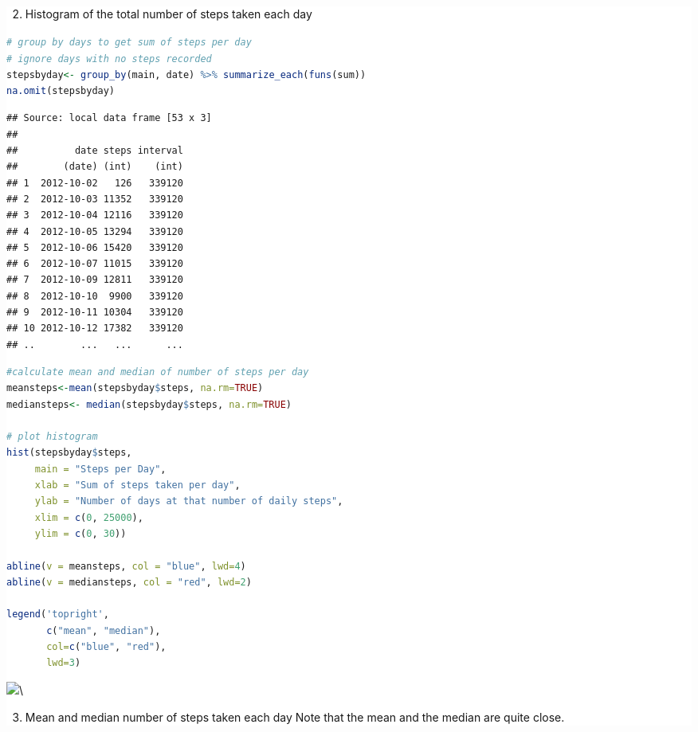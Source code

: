 
2. Histogram of the total number of steps taken each day


```r
# group by days to get sum of steps per day
# ignore days with no steps recorded
stepsbyday<- group_by(main, date) %>% summarize_each(funs(sum))
na.omit(stepsbyday)
```

```
## Source: local data frame [53 x 3]
## 
##          date steps interval
##        (date) (int)    (int)
## 1  2012-10-02   126   339120
## 2  2012-10-03 11352   339120
## 3  2012-10-04 12116   339120
## 4  2012-10-05 13294   339120
## 5  2012-10-06 15420   339120
## 6  2012-10-07 11015   339120
## 7  2012-10-09 12811   339120
## 8  2012-10-10  9900   339120
## 9  2012-10-11 10304   339120
## 10 2012-10-12 17382   339120
## ..        ...   ...      ...
```

```r
#calculate mean and median of number of steps per day
meansteps<-mean(stepsbyday$steps, na.rm=TRUE)
mediansteps<- median(stepsbyday$steps, na.rm=TRUE)

# plot histogram
hist(stepsbyday$steps,
     main = "Steps per Day",
     xlab = "Sum of steps taken per day",
     ylab = "Number of days at that number of daily steps",
     xlim = c(0, 25000),
     ylim = c(0, 30))

abline(v = meansteps, col = "blue", lwd=4)
abline(v = mediansteps, col = "red", lwd=2)

legend('topright', 
       c("mean", "median"), 
       col=c("blue", "red"), 
       lwd=3)
```

![](PA1_template_files/figure-html/unnamed-chunk-3-1.png)\


3. Mean and median number of steps taken each day
   Note that the mean and the median are quite close.
